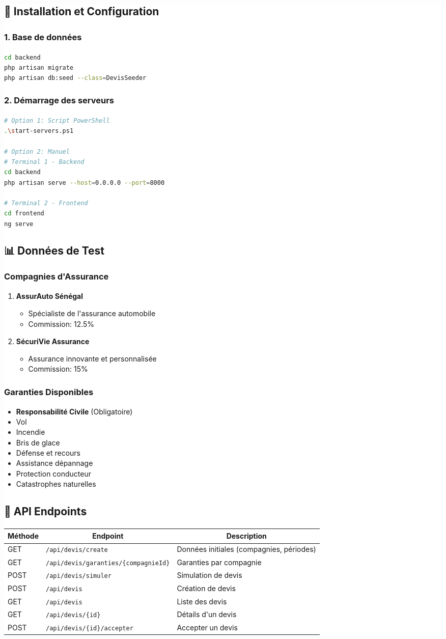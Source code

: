 ## 🔧 Installation et Configuration

### 1. Base de données
```bash
cd backend
php artisan migrate
php artisan db:seed --class=DevisSeeder
```

### 2. Démarrage des serveurs
```bash
# Option 1: Script PowerShell
.\start-servers.ps1

# Option 2: Manuel
# Terminal 1 - Backend
cd backend
php artisan serve --host=0.0.0.0 --port=8000

# Terminal 2 - Frontend
cd frontend
ng serve
```

## 📊 Données de Test

### Compagnies d'Assurance
1. **AssurAuto Sénégal**
   - Spécialiste de l'assurance automobile
   - Commission: 12.5%

2. **SécuriVie Assurance**
   - Assurance innovante et personnalisée
   - Commission: 15%

### Garanties Disponibles
- **Responsabilité Civile** (Obligatoire)
- Vol
- Incendie
- Bris de glace
- Défense et recours
- Assistance dépannage
- Protection conducteur
- Catastrophes naturelles

## 🔌 API Endpoints

| Méthode | Endpoint | Description |
|---------|----------|-------------|
| GET | `/api/devis/create` | Données initiales (compagnies, périodes) |
| GET | `/api/devis/garanties/{compagnieId}` | Garanties par compagnie |
| POST | `/api/devis/simuler` | Simulation de devis |
| POST | `/api/devis` | Création de devis |
| GET | `/api/devis` | Liste des devis |
| GET | `/api/devis/{id}` | Détails d'un devis |
| POST | `/api/devis/{id}/accepter` | Accepter un devis |